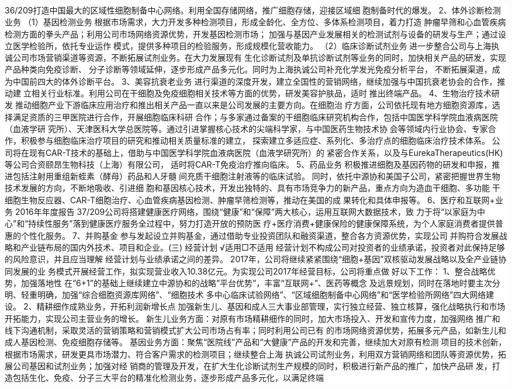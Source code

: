 36/209打造中国最大的区域性细胞制备中心网络。利用全国存储网络，推广细胞存储，迎接区域细
胞制备时代的爆发。
2、体外诊断检测业务
（1）基因检测业务
根据市场需求，大力开发多种检测项目，形成全龄化、全方位、多体系检测项目，着力打造
肿瘤早筛和心血管疾病检测方面的拳头产品；利用公司市场网络资源优势，开发基因检测市场；
加强与基因产业发展相关的检测试剂与设备的研发与生产；通过设立医学检验所，依托专业运作
模式，提供多种项目的检验服务，形成规模化营收能力。
（2）临床诊断试剂业务
进一步整合公司与上海执诚公司市场营销渠道等资源，不断拓展试剂业务。在大力发展现有
生化诊断试剂及单抗诊断试剂等业务的同时，加快相关产品的研发，实现产品种类向免疫诊断、
分子诊断等领域延伸，逐步形成产品多元化。同时为上海执诚公司补充化学发光免疫分析平台，
不断拓展渠道，成为中国前四大的体外诊断平台。
3、美容抗衰老业务
进行渠道的深度开发，建立全国性的营销网络，继续加强与中国抗衰老协会的合作，推动建
立相关行业标准。利用公司在干细胞及免疫细胞相关技术等方面的优势，研发美容护肤品，适时
推出终端产品。
4、生物治疗技术研发
推动细胞产业下游临床应用治疗和推出相关产品一直以来是公司发展的主要方向。在细胞治
疗方面，公司依托现有地方细胞资源库，选择满足资质的三甲医院进行合作，开展细胞临床科研
合作；与多家通过备案的干细胞临床研究机构合作，包括中国医学科学院血液病医院（血液学研
究所）、天津医科大学总医院等。通过引进掌握核心技术的尖端科学家，与中国医药生物技术协
会等领域内行业协会、专家合作，积极参与细胞临床治疗项目的研究和推动相关质量标准的建立，
探索建立多适应症、系列化、多治疗点的细胞临床治疗技术体系。
公司将在现有CAR-T技术的基础上，借助与中国医学科学院血液病医院（血液学研究所）的
紧密合作关系，以及与EurekaTherapeutics(HK)等公司合资颐昂生物科技（上海）有限公司，
适时将CAR-T免疫治疗推向临床。
5、药品业务
积极推进细胞及基因药物的研发和申报，推进包括注射用重组新蛭素（酵母）药品和人牙髓
间充质干细胞注射液等的临床试验。
同时，依托中源协和美国子公司，紧密把握世界生物技术发展的方向，不断地吸收、引进细
胞和基因核心技术，开发出独特的、具有市场竞争力的新产品，重点方向为造血干细胞、多功能
干细胞生物反应器、CAR-T细胞治疗、心血管疾病基因检测、肿瘤早筛检测等，推动在美国的成
果转化和具体申报等。
6、医疗和互联网+业务
2016年年度报告
37/209公司将搭建健康医疗网络，围绕“健康”和“保障”两大核心，运用互联网大数据技术，致
力于将“以家庭为中心”和“持续性服务”落到健康医疗服务全过程中，努力打造开放的预防医
疗+医疗消费+健康保险的健康保障系统，为个人家庭消费者提供普惠的个性化服务。
7、并购基金
参与发起设立并购基金，通过借助专业投资团队和融资渠道，整合各方资源优势，实现公司
并购符合发展战略和产业链布局的国内外技术、项目和企业。(三)
经营计划
√适用□不适用
经营计划不构成公司对投资者的业绩承诺，投资者对此保持足够的风险意识，并且应当理解
经营计划与业绩承诺之间的差异。
2017年，公司将继续紧紧围绕“细胞+基因”双核驱动发展战略以及全产业链协同发展的业
务模式开展经营工作，拟实现营业收入10.38亿元。为实现公司2017年经营目标，公司将重点做
好以下工作：
1、整合战略优势，加强落地性
在“6+1”的基础上继续建立中源协和的战略”平台优势”，丰富“互联网+”、医药等概念
及远景规划，同时在落地时要主次分明、轻重明确，加强“综合细胞资源库网络”、“细胞技术
多中心临床试验网络”、“区域细胞制备中心网络”和“医学检验所网络”四大网络建设。
2、精耕细作成熟业务，开拓利润新增长点
加强新生儿、基因和成人三大事业部管理，实行独立经营、独立核算，强化战略执行和市场
开拓能力，实现公司主营业务的增长。
新生儿业务方面：对原有市场精耕细作的同时，加大市场投入、开发和宣传力度，加强网络
推广和线下沟通机制，采取灵活的营销策略和营销模式扩大公司市场占有率；同时利用公司已有
的市场网络资源优势，拓展多元产品，如新生儿和成人基因检测、免疫细胞存储等。
基因业务方面：聚焦“医院线”产品和“大健康”产品的开发和完善，继续加大对原有检测
项目的技术创新，根据市场需求，研发更具市场潜力、符合客户需求的检测项目；继续整合上海
执诚公司试剂业务，利用双方营销网络和团队等资源优势，拓展公司基因和试剂业务；加强对经
销商的管理及开发，在扩大生化诊断试剂生产规模的同时，积极进行新产品的推广，加快产品研
发，打造包括生化、免疫、分子三大平台的精准化检测业务，逐步形成产品多元化，以满足终端